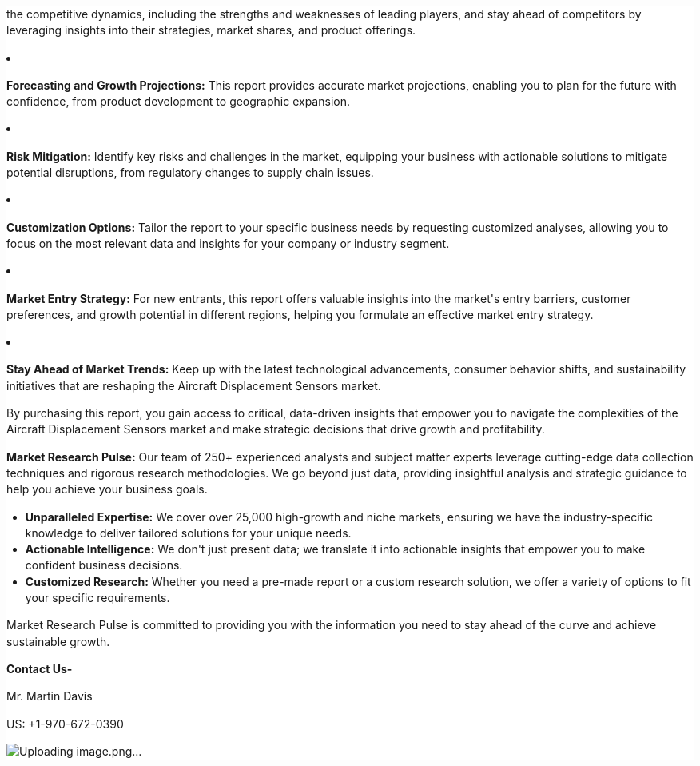 the competitive dynamics, including the strengths and weaknesses of leading players, and stay ahead of competitors by leveraging insights into their strategies, market shares, and product offerings.</p></li><li><p><strong>Forecasting and Growth Projections:</strong> This report provides accurate market projections, enabling you to plan for the future with confidence, from product development to geographic expansion.</p></li><li><p><strong>Risk Mitigation:</strong> Identify key risks and challenges in the market, equipping your business with actionable solutions to mitigate potential disruptions, from regulatory changes to supply chain issues.</p></li><li><p><strong>Customization Options:</strong> Tailor the report to your specific business needs by requesting customized analyses, allowing you to focus on the most relevant data and insights for your company or industry segment.</p></li><li><p><strong>Market Entry Strategy:</strong> For new entrants, this report offers valuable insights into the market's entry barriers, customer preferences, and growth potential in different regions, helping you formulate an effective market entry strategy.</p></li><li><p><strong>Stay Ahead of Market Trends:</strong> Keep up with the latest technological advancements, consumer behavior shifts, and sustainability initiatives that are reshaping the Aircraft Displacement Sensors market.</p></li></ol><p>By purchasing this report, you gain access to critical, data-driven insights that empower you to navigate the complexities of the Aircraft Displacement Sensors market and make strategic decisions that drive growth and profitability.</p><p><strong>Market Research Pulse:</strong>&nbsp;Our team of 250+ experienced analysts and subject matter experts leverage cutting-edge data collection techniques and rigorous research methodologies. We go beyond just data, providing insightful analysis and strategic guidance to help you achieve your business goals.</p><ul><li><strong>Unparalleled Expertise:</strong>&nbsp;We cover over 25,000 high-growth and niche markets, ensuring we have the industry-specific knowledge to deliver tailored solutions for your unique needs.</li><li><strong>Actionable Intelligence:</strong>&nbsp;We don't just present data; we translate it into actionable insights that empower you to make confident business decisions.</li><li><strong>Customized Research:</strong>&nbsp;Whether you need a pre-made report or a custom research solution, we offer a variety of options to fit your specific requirements.</li></ul><p>Market Research Pulse is committed to providing you with the information you need to stay ahead of the curve and achieve sustainable growth.</p><p><strong>Contact Us-</strong></p><p>Mr. Martin Davis</p><p>US: +1-970-672-0390</p>
![Uploading image.png…]()
